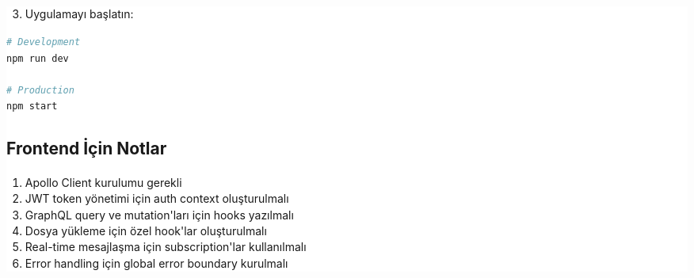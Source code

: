 3. Uygulamayı başlatın:
```bash
# Development
npm run dev

# Production
npm start
```

## Frontend İçin Notlar

1. Apollo Client kurulumu gerekli
2. JWT token yönetimi için auth context oluşturulmalı
3. GraphQL query ve mutation'ları için hooks yazılmalı
4. Dosya yükleme için özel hook'lar oluşturulmalı
5. Real-time mesajlaşma için subscription'lar kullanılmalı
6. Error handling için global error boundary kurulmalı
